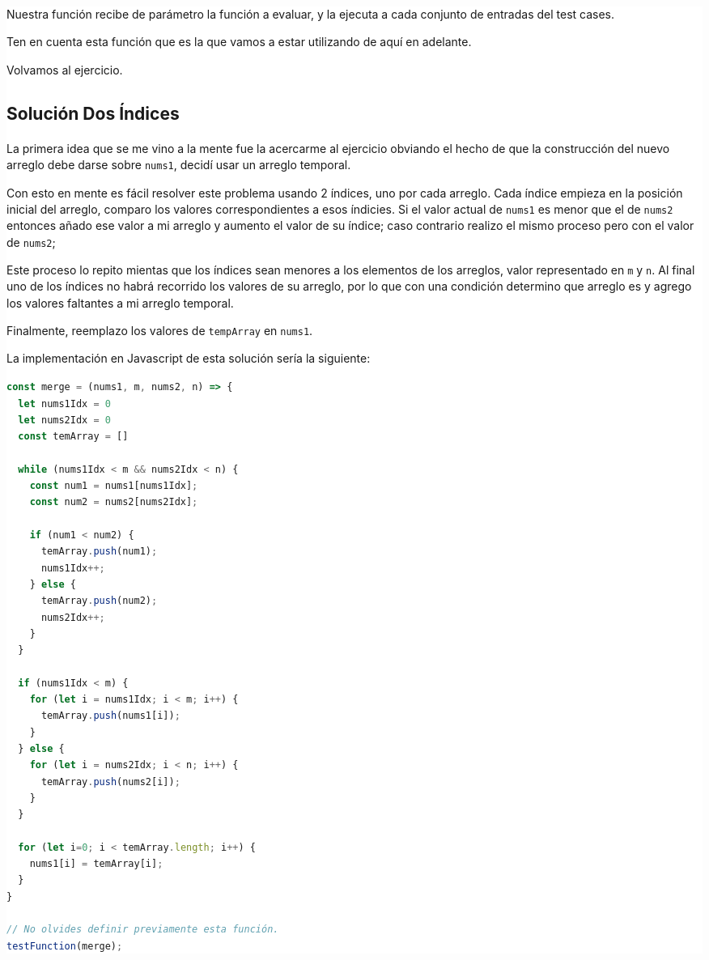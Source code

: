 Nuestra función recibe de parámetro la función a evaluar, y la ejecuta a cada conjunto de entradas del test cases. 

Ten en cuenta esta función que es la que vamos a estar utilizando de aquí en adelante.

Volvamos al ejercicio.

## Solución Dos Índices

La primera idea que se me vino a la mente fue la acercarme al ejercicio obviando el hecho de que la construcción del nuevo arreglo debe darse sobre `nums1`, decidí usar un arreglo temporal.

Con esto en mente es fácil resolver este problema usando 2 índices, uno por cada arreglo. Cada índice empieza en la posición inicial del arreglo, comparo los valores correspondientes a esos índicies. Si el valor actual de `nums1` es menor que el de `nums2` entonces añado ese valor a mi arreglo y aumento el valor de su índice; caso contrario realizo el mismo proceso pero con el valor de `nums2`;

Este proceso lo repito mientas que los índices sean menores a los elementos de los arreglos, valor representado en `m` y `n`. Al final uno de los índices no habrá recorrido los valores de su arreglo, por lo que con una condición determino que arreglo es y agrego los valores faltantes a mi arreglo temporal.

Finalmente, reemplazo los valores de `tempArray` en `nums1`.

La implementación en Javascript de esta solución sería la siguiente:


```javascript
const merge = (nums1, m, nums2, n) => {
  let nums1Idx = 0
  let nums2Idx = 0
  const temArray = []

  while (nums1Idx < m && nums2Idx < n) {
    const num1 = nums1[nums1Idx];  
    const num2 = nums2[nums2Idx];

    if (num1 < num2) {
      temArray.push(num1);
      nums1Idx++;
    } else {
      temArray.push(num2);
      nums2Idx++;
    }
  }

  if (nums1Idx < m) {
    for (let i = nums1Idx; i < m; i++) {
      temArray.push(nums1[i]);
    }
  } else {
    for (let i = nums2Idx; i < n; i++) {
      temArray.push(nums2[i]);
    }
  }

  for (let i=0; i < temArray.length; i++) {
    nums1[i] = temArray[i];
  }
}

// No olvides definir previamente esta función.
testFunction(merge);
```
